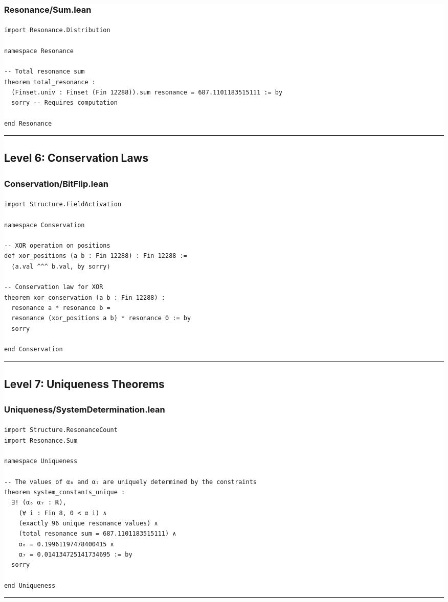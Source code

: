 ### Resonance/Sum.lean
```lean
import Resonance.Distribution

namespace Resonance

-- Total resonance sum
theorem total_resonance : 
  (Finset.univ : Finset (Fin 12288)).sum resonance = 687.1101183515111 := by
  sorry -- Requires computation

end Resonance
```

---

## Level 6: Conservation Laws

### Conservation/BitFlip.lean
```lean
import Structure.FieldActivation

namespace Conservation

-- XOR operation on positions
def xor_positions (a b : Fin 12288) : Fin 12288 :=
  ⟨a.val ^^^ b.val, by sorry⟩

-- Conservation law for XOR
theorem xor_conservation (a b : Fin 12288) :
  resonance a * resonance b = 
  resonance (xor_positions a b) * resonance 0 := by
  sorry

end Conservation
```

---

## Level 7: Uniqueness Theorems

### Uniqueness/SystemDetermination.lean
```lean
import Structure.ResonanceCount
import Resonance.Sum

namespace Uniqueness

-- The values of α₆ and α₇ are uniquely determined by the constraints
theorem system_constants_unique :
  ∃! (α₆ α₇ : ℝ), 
    (∀ i : Fin 8, 0 < α i) ∧
    (exactly 96 unique resonance values) ∧
    (total resonance sum = 687.1101183515111) ∧
    α₆ = 0.19961197478400415 ∧
    α₇ = 0.014134725141734695 := by
  sorry

end Uniqueness
```

---